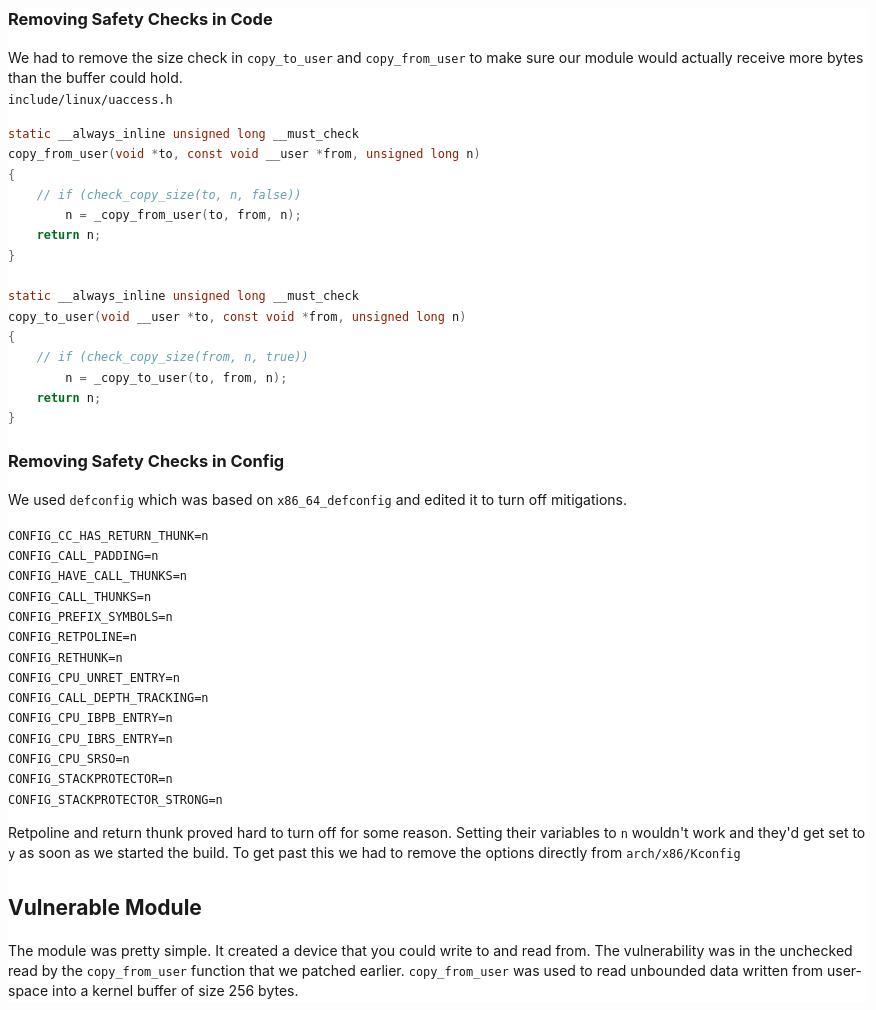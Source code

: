 ### Removing Safety Checks in Code
We had to remove the size check in `copy_to_user` and `copy_from_user` to make sure our module would actually receive more bytes than the buffer could hold.  
`include/linux/uaccess.h`
```c linenums="1"
static __always_inline unsigned long __must_check
copy_from_user(void *to, const void __user *from, unsigned long n)
{
	// if (check_copy_size(to, n, false))
		n = _copy_from_user(to, from, n);
	return n;
}

static __always_inline unsigned long __must_check
copy_to_user(void __user *to, const void *from, unsigned long n)
{
	// if (check_copy_size(from, n, true))
		n = _copy_to_user(to, from, n);
	return n;
}
```

### Removing Safety Checks in Config
We used `defconfig` which was based on `x86_64_defconfig` and edited it to turn off mitigations.
```title=".config"
CONFIG_CC_HAS_RETURN_THUNK=n
CONFIG_CALL_PADDING=n
CONFIG_HAVE_CALL_THUNKS=n
CONFIG_CALL_THUNKS=n
CONFIG_PREFIX_SYMBOLS=n
CONFIG_RETPOLINE=n
CONFIG_RETHUNK=n
CONFIG_CPU_UNRET_ENTRY=n
CONFIG_CALL_DEPTH_TRACKING=n
CONFIG_CPU_IBPB_ENTRY=n
CONFIG_CPU_IBRS_ENTRY=n
CONFIG_CPU_SRSO=n
CONFIG_STACKPROTECTOR=n
CONFIG_STACKPROTECTOR_STRONG=n
```

Retpoline and return thunk proved hard to turn off for some reason. Setting their variables to `n` wouldn't work and they'd get set to `y` as soon as we started the build. To get past this we had to remove the options directly from `arch/x86/Kconfig`

## Vulnerable Module
The module was pretty simple. It created a device that you could write to and read from. The vulnerability was in the unchecked read by the `copy_from_user` function that we patched earlier. `copy_from_user` was used to read unbounded data written from user-space into a kernel buffer of size 256 bytes.  
